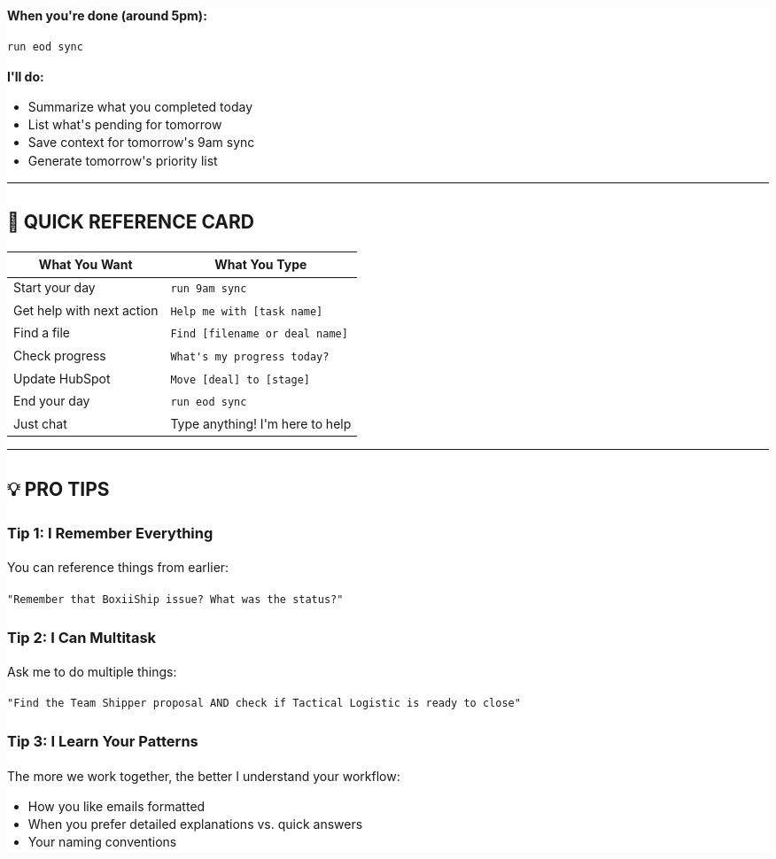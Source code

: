 **When you're done (around 5pm):**
```
run eod sync
```

**I'll do:**
- Summarize what you completed today
- List what's pending for tomorrow
- Save context for tomorrow's 9am sync
- Generate tomorrow's priority list

---

## 🎯 QUICK REFERENCE CARD

| What You Want | What You Type |
|---------------|---------------|
| Start your day | `run 9am sync` |
| Get help with next action | `Help me with [task name]` |
| Find a file | `Find [filename or deal name]` |
| Check progress | `What's my progress today?` |
| Update HubSpot | `Move [deal] to [stage]` |
| End your day | `run eod sync` |
| Just chat | Type anything! I'm here to help |

---

## 💡 PRO TIPS

### Tip 1: I Remember Everything
You can reference things from earlier:
```
"Remember that BoxiiShip issue? What was the status?"
```

### Tip 2: I Can Multitask
Ask me to do multiple things:
```
"Find the Team Shipper proposal AND check if Tactical Logistic is ready to close"
```

### Tip 3: I Learn Your Patterns
The more we work together, the better I understand your workflow:
- How you like emails formatted
- When you prefer detailed explanations vs. quick answers
- Your naming conventions
